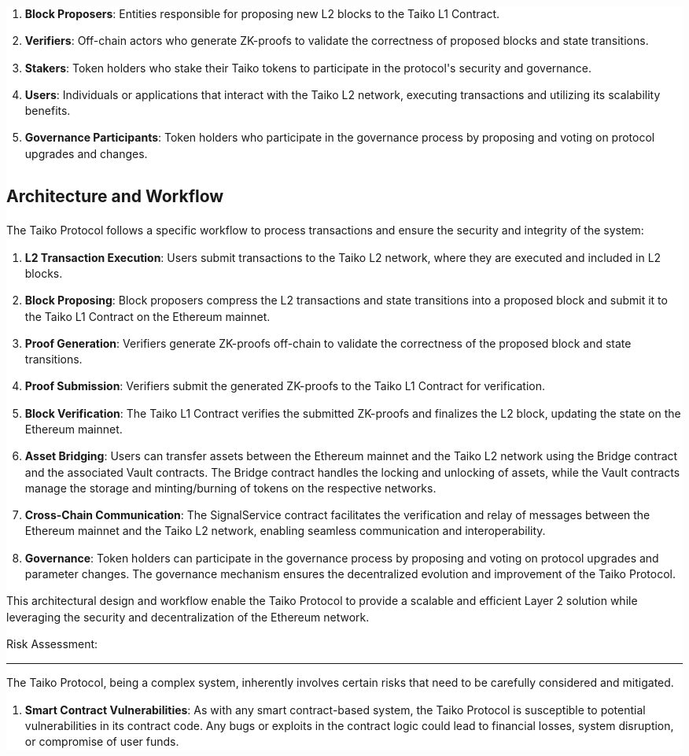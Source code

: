 1. **Block Proposers**: Entities responsible for proposing new L2 blocks to the Taiko L1 Contract.

2. **Verifiers**: Off-chain actors who generate ZK-proofs to validate the correctness of proposed blocks and state transitions.

3. **Stakers**: Token holders who stake their Taiko tokens to participate in the protocol's security and governance.

4. **Users**: Individuals or applications that interact with the Taiko L2 network, executing transactions and utilizing its scalability benefits.

5. **Governance Participants**: Token holders who participate in the governance process by proposing and voting on protocol upgrades and changes.

## Architecture and Workflow

The Taiko Protocol follows a specific workflow to process transactions and ensure the security and integrity of the system:

1. **L2 Transaction Execution**: Users submit transactions to the Taiko L2 network, where they are executed and included in L2 blocks.

2. **Block Proposing**: Block proposers compress the L2 transactions and state transitions into a proposed block and submit it to the Taiko L1 Contract on the Ethereum mainnet.

3. **Proof Generation**: Verifiers generate ZK-proofs off-chain to validate the correctness of the proposed block and state transitions.

4. **Proof Submission**: Verifiers submit the generated ZK-proofs to the Taiko L1 Contract for verification.

5. **Block Verification**: The Taiko L1 Contract verifies the submitted ZK-proofs and finalizes the L2 block, updating the state on the Ethereum mainnet.

6. **Asset Bridging**: Users can transfer assets between the Ethereum mainnet and the Taiko L2 network using the Bridge contract and the associated Vault contracts. The Bridge contract handles the locking and unlocking of assets, while the Vault contracts manage the storage and minting/burning of tokens on the respective networks.

7. **Cross-Chain Communication**: The SignalService contract facilitates the verification and relay of messages between the Ethereum mainnet and the Taiko L2 network, enabling seamless communication and interoperability.

8. **Governance**: Token holders can participate in the governance process by proposing and voting on protocol upgrades and parameter changes. The governance mechanism ensures the decentralized evolution and improvement of the Taiko Protocol.

This architectural design and workflow enable the Taiko Protocol to provide a scalable and efficient Layer 2 solution while leveraging the security and decentralization of the Ethereum network.

Risk Assessment:

---

The Taiko Protocol, being a complex system, inherently involves certain risks that need to be carefully considered and mitigated.

1. **Smart Contract Vulnerabilities**: As with any smart contract-based system, the Taiko Protocol is susceptible to potential vulnerabilities in its contract code. Any bugs or exploits in the contract logic could lead to financial losses, system disruption, or compromise of user funds.
